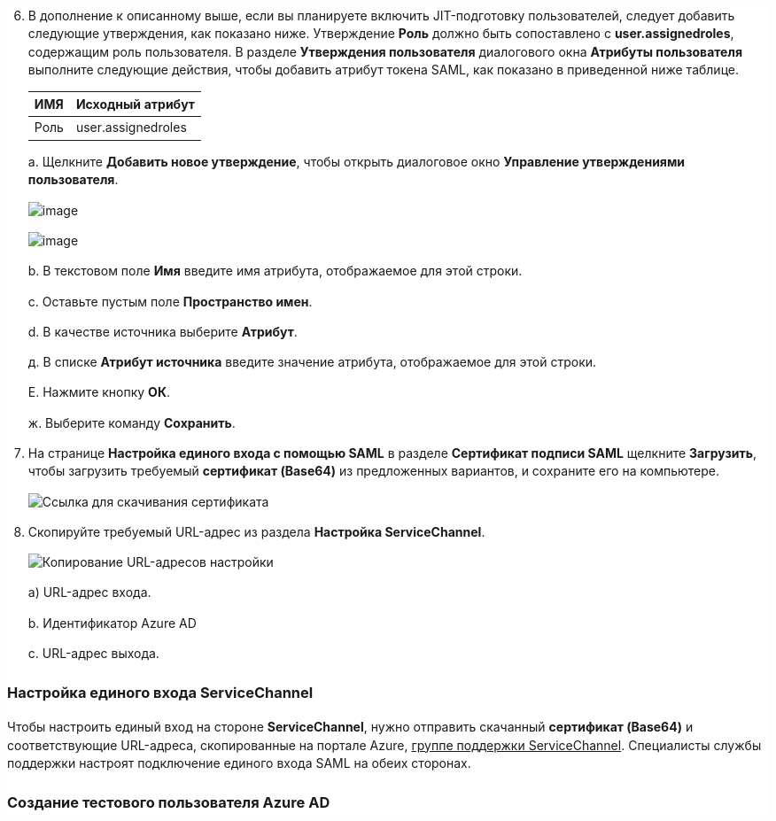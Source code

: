 6. В дополнение к описанному выше, если вы планируете включить JIT-подготовку пользователей, следует добавить следующие утверждения, как показано ниже. Утверждение **Роль** должно быть сопоставлено с **user.assignedroles**, содержащим роль пользователя. В разделе **Утверждения пользователя** диалогового окна **Атрибуты пользователя** выполните следующие действия, чтобы добавить атрибут токена SAML, как показано в приведенной ниже таблице.

    | ИМЯ   |  Исходный атрибут |
    | ------ | --- |
    | Роль   | user.assignedroles |

    a. Щелкните **Добавить новое утверждение**, чтобы открыть диалоговое окно **Управление утверждениями пользователя**.

    ![image](common/new-save-attribute.png)

    ![image](common/new-attribute-details.png)

    b. В текстовом поле **Имя** введите имя атрибута, отображаемое для этой строки.

    c. Оставьте пустым поле **Пространство имен**.

    d. В качестве источника выберите **Атрибут**.

    д. В списке **Атрибут источника** введите значение атрибута, отображаемое для этой строки.

    Е. Нажмите кнопку **ОК**.

    ж. Выберите команду **Сохранить**.

7. На странице **Настройка единого входа с помощью SAML** в разделе **Сертификат подписи SAML** щелкните **Загрузить**, чтобы загрузить требуемый **сертификат (Base64)** из предложенных вариантов, и сохраните его на компьютере.

    ![Ссылка для скачивания сертификата](common/certificatebase64.png)

8. Скопируйте требуемый URL-адрес из раздела **Настройка ServiceChannel**.

    ![Копирование URL-адресов настройки](common/copy-configuration-urls.png)

    а) URL-адрес входа.

    b. Идентификатор Azure AD

    c. URL-адрес выхода.

### <a name="configure-servicechannel-single-sign-on"></a>Настройка единого входа ServiceChannel

Чтобы настроить единый вход на стороне **ServiceChannel**, нужно отправить скачанный **сертификат (Base64)** и соответствующие URL-адреса, скопированные на портале Azure, [группе поддержки ServiceChannel](https://servicechannel.zendesk.com/hc/en-us). Специалисты службы поддержки настроят подключение единого входа SAML на обеих сторонах.

### <a name="create-an-azure-ad-test-user"></a>Создание тестового пользователя Azure AD
